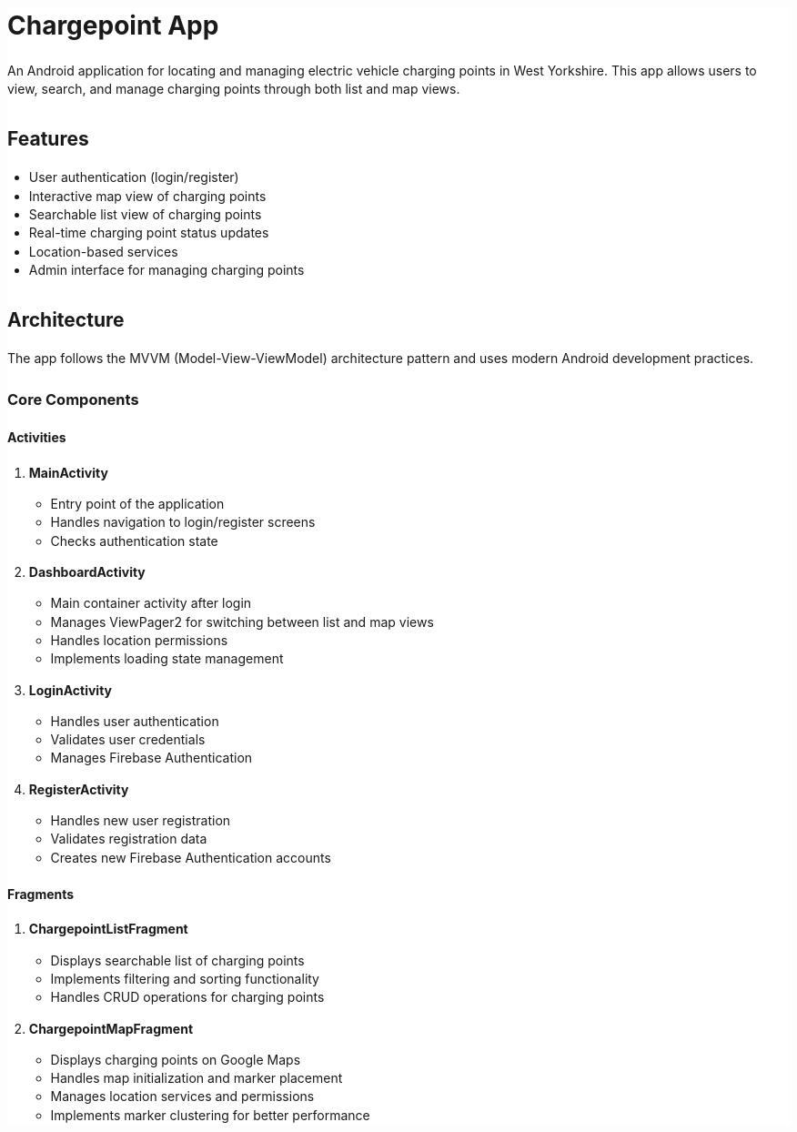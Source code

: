 # Chargepoint App

An Android application for locating and managing electric vehicle charging points in West Yorkshire. This app allows users to view, search, and manage charging points through both list and map views.

## Features

- User authentication (login/register)
- Interactive map view of charging points
- Searchable list view of charging points
- Real-time charging point status updates
- Location-based services
- Admin interface for managing charging points

## Architecture

The app follows the MVVM (Model-View-ViewModel) architecture pattern and uses modern Android development practices.

### Core Components

#### Activities

1. **MainActivity**
   - Entry point of the application
   - Handles navigation to login/register screens
   - Checks authentication state

2. **DashboardActivity**
   - Main container activity after login
   - Manages ViewPager2 for switching between list and map views
   - Handles location permissions
   - Implements loading state management

3. **LoginActivity**
   - Handles user authentication
   - Validates user credentials
   - Manages Firebase Authentication

4. **RegisterActivity**
   - Handles new user registration
   - Validates registration data
   - Creates new Firebase Authentication accounts

#### Fragments

1. **ChargepointListFragment**
   - Displays searchable list of charging points
   - Implements filtering and sorting functionality
   - Handles CRUD operations for charging points

2. **ChargepointMapFragment**
   - Displays charging points on Google Maps
   - Handles map initialization and marker placement
   - Manages location services and permissions
   - Implements marker clustering for better performance
